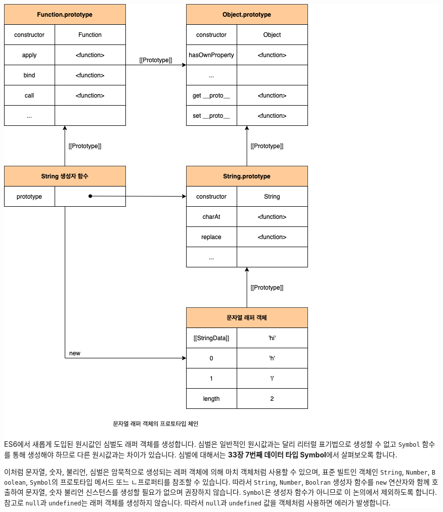 ![문자열 래퍼 객체의 프로토타입 체인](../_images/javascript2101.png)

ES6에서 새롭게 도입된 원시값인 심벌도 래퍼 객체를 생성합니다. 심벌은 일반적인 원시값과는 달리 리터럴 표기법으로 생성할 수 없고 `Symbol` 함수를 통해 생성해야 하므로 다른 원시값과는 차이가 있습니다. 심벌에 대해서는 **33장 7번째 데이터 타입 Symbol**에서 살펴보오록 합니다.

이처럼 문자열, 숫자, 불리언, 심벌은 암묵적으로 생성되는 레퍼 객체에 의해 마치 객체처럼 사용할 수 있으며, 표준 빌트인 객체인 `String`, `Number`, `Boolean`, `Symbol`의 프로토타입 메서드 또느 ㄴ프로퍼티를 참조할 수 있습니다. 따라서 `String`, `Number`, `Boolran` 생성자 함수를 `new` 연산자와 함께 호출하여 문자열, 숫자 불리언 신스턴스를 생성할 필요가 없으며 권장하지 않습니다. `Symbol`은 생성자 함수가 아니므로 이 논의에서 제외하도록 합니다. 참고로 `null`과 `undefined`는 래퍼 객체를 생성하지 않습니다. 따라서 `null`과 `undefined` 값을 객체처럼 사용하면 에러가 발생합니다.
